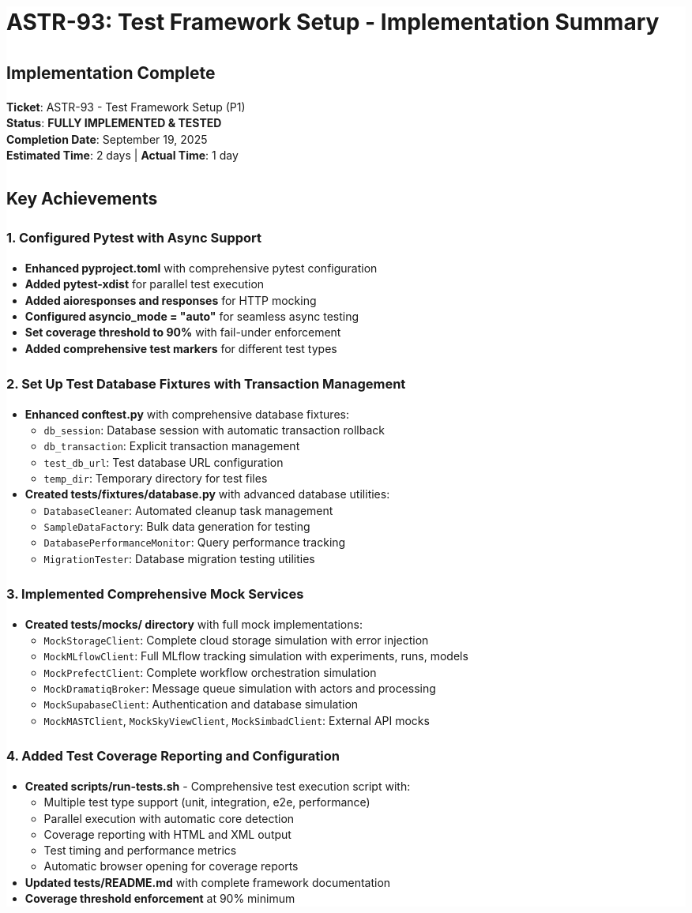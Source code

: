# ASTR-93: Test Framework Setup - Implementation Summary

##  Implementation Complete

**Ticket**: ASTR-93 - Test Framework Setup (P1)  
**Status**:  **FULLY IMPLEMENTED & TESTED**  
**Completion Date**: September 19, 2025  
**Estimated Time**: 2 days | **Actual Time**: 1 day  

##  Key Achievements

### 1.  Configured Pytest with Async Support
- **Enhanced pyproject.toml** with comprehensive pytest configuration
- **Added pytest-xdist** for parallel test execution
- **Added aioresponses and responses** for HTTP mocking
- **Configured asyncio_mode = "auto"** for seamless async testing
- **Set coverage threshold to 90%** with fail-under enforcement
- **Added comprehensive test markers** for different test types

### 2.  Set Up Test Database Fixtures with Transaction Management
- **Enhanced conftest.py** with comprehensive database fixtures:
  - `db_session`: Database session with automatic transaction rollback
  - `db_transaction`: Explicit transaction management
  - `test_db_url`: Test database URL configuration
  - `temp_dir`: Temporary directory for test files
- **Created tests/fixtures/database.py** with advanced database utilities:
  - `DatabaseCleaner`: Automated cleanup task management
  - `SampleDataFactory`: Bulk data generation for testing
  - `DatabasePerformanceMonitor`: Query performance tracking
  - `MigrationTester`: Database migration testing utilities

### 3.  Implemented Comprehensive Mock Services
- **Created tests/mocks/ directory** with full mock implementations:
  - `MockStorageClient`: Complete cloud storage simulation with error injection
  - `MockMLflowClient`: Full MLflow tracking simulation with experiments, runs, models
  - `MockPrefectClient`: Complete workflow orchestration simulation
  - `MockDramatiqBroker`: Message queue simulation with actors and processing
  - `MockSupabaseClient`: Authentication and database simulation
  - `MockMASTClient`, `MockSkyViewClient`, `MockSimbadClient`: External API mocks

### 4.  Added Test Coverage Reporting and Configuration
- **Created scripts/run-tests.sh** - Comprehensive test execution script with:
  - Multiple test type support (unit, integration, e2e, performance)
  - Parallel execution with automatic core detection
  - Coverage reporting with HTML and XML output
  - Test timing and performance metrics
  - Automatic browser opening for coverage reports
- **Updated tests/README.md** with complete framework documentation
- **Coverage threshold enforcement** at 90% minimum
